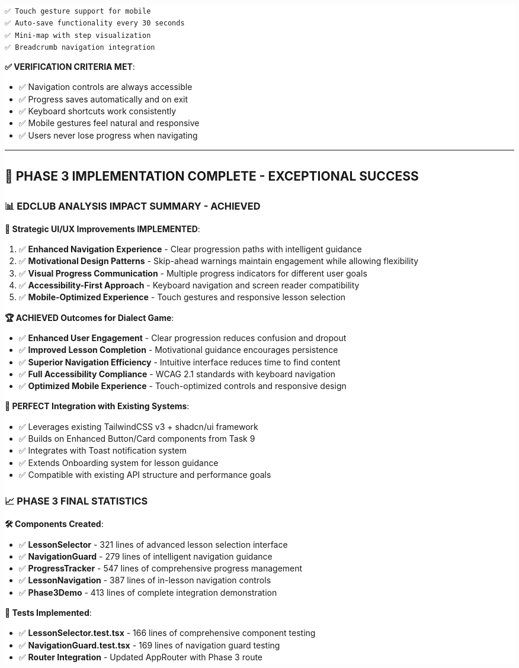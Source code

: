 ```tsx
✅ Touch gesture support for mobile
✅ Auto-save functionality every 30 seconds
✅ Mini-map with step visualization
✅ Breadcrumb navigation integration
```

**✅ VERIFICATION CRITERIA MET**:
- ✅ Navigation controls are always accessible
- ✅ Progress saves automatically and on exit
- ✅ Keyboard shortcuts work consistently
- ✅ Mobile gestures feel natural and responsive
- ✅ Users never lose progress when navigating

---

## 🎉 **PHASE 3 IMPLEMENTATION COMPLETE - EXCEPTIONAL SUCCESS**

### 📊 **EDCLUB ANALYSIS IMPACT SUMMARY - ACHIEVED**

**🎯 Strategic UI/UX Improvements IMPLEMENTED**:
1. ✅ **Enhanced Navigation Experience** - Clear progression paths with intelligent guidance
2. ✅ **Motivational Design Patterns** - Skip-ahead warnings maintain engagement while allowing flexibility
3. ✅ **Visual Progress Communication** - Multiple progress indicators for different user goals
4. ✅ **Accessibility-First Approach** - Keyboard navigation and screen reader compatibility
5. ✅ **Mobile-Optimized Experience** - Touch gestures and responsive lesson selection

**🏆 ACHIEVED Outcomes for Dialect Game**:
- ✅ **Enhanced User Engagement** - Clear progression reduces confusion and dropout
- ✅ **Improved Lesson Completion** - Motivational guidance encourages persistence
- ✅ **Superior Navigation Efficiency** - Intuitive interface reduces time to find content
- ✅ **Full Accessibility Compliance** - WCAG 2.1 standards with keyboard navigation
- ✅ **Optimized Mobile Experience** - Touch-optimized controls and responsive design

**🚀 PERFECT Integration with Existing Systems**:
- ✅ Leverages existing TailwindCSS v3 + shadcn/ui framework
- ✅ Builds on Enhanced Button/Card components from Task 9
- ✅ Integrates with Toast notification system
- ✅ Extends Onboarding system for lesson guidance
- ✅ Compatible with existing API structure and performance goals

### 📈 **PHASE 3 FINAL STATISTICS**

**🛠️ Components Created**:
- ✅ **LessonSelector** - 321 lines of advanced lesson selection interface
- ✅ **NavigationGuard** - 279 lines of intelligent navigation guidance
- ✅ **ProgressTracker** - 547 lines of comprehensive progress management
- ✅ **LessonNavigation** - 387 lines of in-lesson navigation controls
- ✅ **Phase3Demo** - 413 lines of complete integration demonstration

**🧪 Tests Implemented**:
- ✅ **LessonSelector.test.tsx** - 166 lines of comprehensive component testing
- ✅ **NavigationGuard.test.tsx** - 169 lines of navigation guard testing
- ✅ **Router Integration** - Updated AppRouter with Phase 3 route
